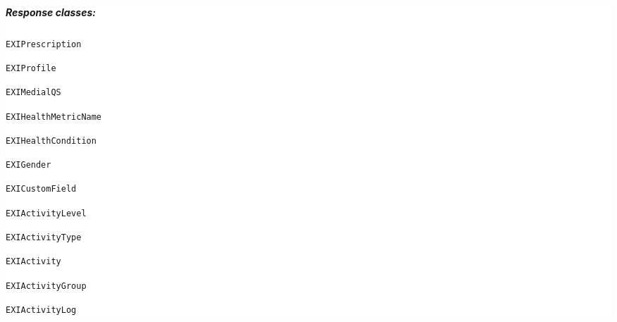 ##### Response classes:


```swift
EXIPrescription
```
```swift
EXIProfile
```
```swift
EXIMedialQS
```
```swift
EXIHealthMetricName
```
```swift
EXIHealthCondition
```
```swift
EXIGender
```
```swift
EXICustomField
```
```swift
EXIActivityLevel
```
```swift
EXIActivityType
```
```swift
EXIActivity
```
```swift
EXIActivityGroup
```
```swift
EXIActivityLog
```
